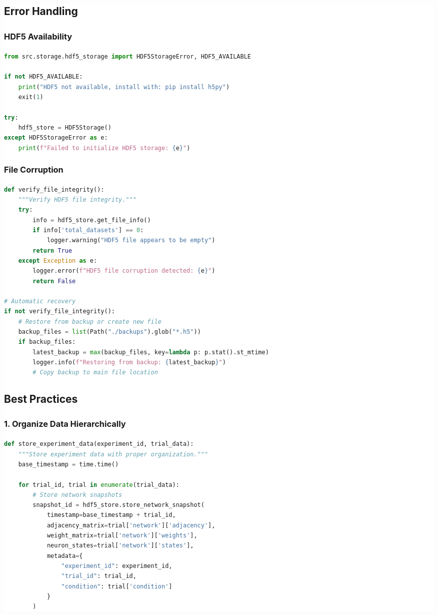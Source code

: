 ## Error Handling

### HDF5 Availability

```python
from src.storage.hdf5_storage import HDF5StorageError, HDF5_AVAILABLE

if not HDF5_AVAILABLE:
    print("HDF5 not available, install with: pip install h5py")
    exit(1)

try:
    hdf5_store = HDF5Storage()
except HDF5StorageError as e:
    print(f"Failed to initialize HDF5 storage: {e}")
```

### File Corruption

```python
def verify_file_integrity():
    """Verify HDF5 file integrity."""
    try:
        info = hdf5_store.get_file_info()
        if info['total_datasets'] == 0:
            logger.warning("HDF5 file appears to be empty")
        return True
    except Exception as e:
        logger.error(f"HDF5 file corruption detected: {e}")
        return False

# Automatic recovery
if not verify_file_integrity():
    # Restore from backup or create new file
    backup_files = list(Path("./backups").glob("*.h5"))
    if backup_files:
        latest_backup = max(backup_files, key=lambda p: p.stat().st_mtime)
        logger.info(f"Restoring from backup: {latest_backup}")
        # Copy backup to main file location
```

## Best Practices

### 1. Organize Data Hierarchically

```python
def store_experiment_data(experiment_id, trial_data):
    """Store experiment data with proper organization."""
    base_timestamp = time.time()
    
    for trial_id, trial in enumerate(trial_data):
        # Store network snapshots
        snapshot_id = hdf5_store.store_network_snapshot(
            timestamp=base_timestamp + trial_id,
            adjacency_matrix=trial['network']['adjacency'],
            weight_matrix=trial['network']['weights'],
            neuron_states=trial['network']['states'],
            metadata={
                "experiment_id": experiment_id,
                "trial_id": trial_id,
                "condition": trial['condition']
            }
        )
```